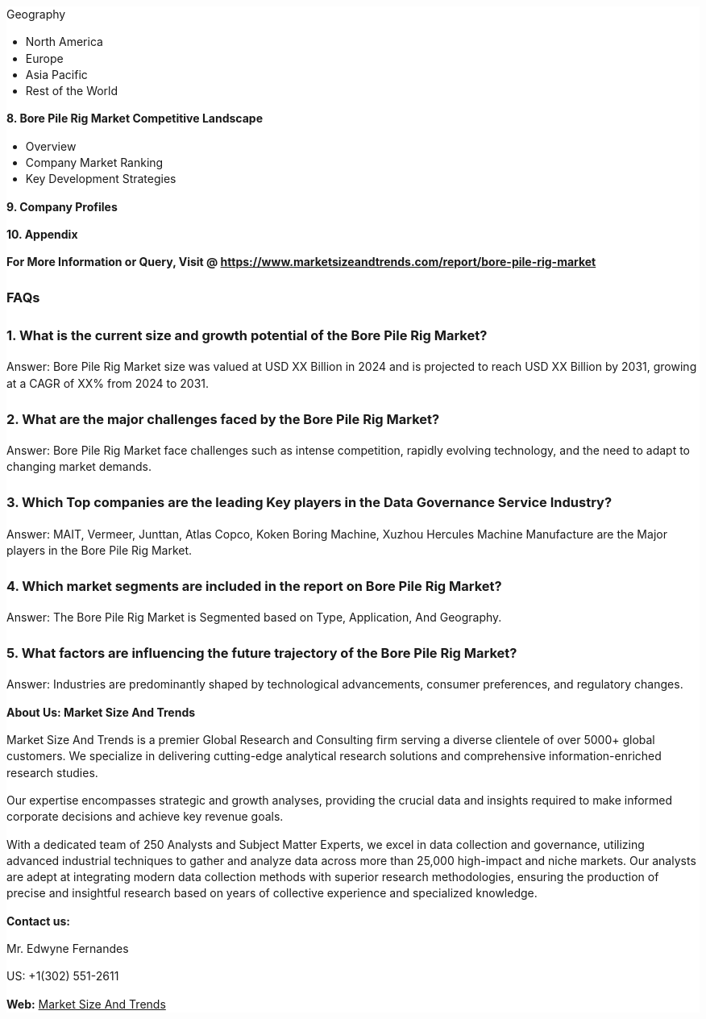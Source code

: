 Geography</span></strong></p></div><div class="" data-test-id=""><ul><li><span class="">North America</span></li><li><span class="">Europe</span></li><li><span class="">Asia Pacific</span></li><li><span class="">Rest of the World</span></li></ul></div><div class="" data-test-id=""><p><strong><span class="">8. Bore Pile Rig Market Competitive Landscape</span></strong></p></div><div class="" data-test-id=""><ul><li><span class="">Overview</span></li><li><span class="">Company Market Ranking</span></li><li><span class="">Key Development Strategies</span></li></ul></div><div class="" data-test-id=""><p><strong><span class="">9. Company Profiles</span></strong></p></div><div class="" data-test-id=""><p><strong><span class="">10. Appendix</span></strong></p></div><div class="" data-test-id=""><p><strong><span class="">For More Information or Query, Visit @ <a href="https://www.marketsizeandtrends.com/report/bore-pile-rig-market" target="_blank">https://www.marketsizeandtrends.com/report/bore-pile-rig-market</a></span></strong></p></div><div class="" data-test-id=""><div class="article-main__content" data-test-id="publishing-text-block"><h3><strong><span class="">FAQs</span></strong></h3></div><div class="article-main__content" data-test-id="publishing-text-block"><h3><span class="">1. What is the current size and growth potential of the Bore Pile Rig Market?</span></h3></div><div class="article-main__content" data-test-id="publishing-text-block"><p><span class="font-[700]">Answer</span><span class="">: Bore Pile Rig Market size was valued at USD XX Billion in 2024 and is projected to reach USD XX Billion by 2031, growing at a CAGR of XX% from 2024 to 2031.</span></p></div><div class="article-main__content" data-test-id="publishing-text-block"><h3><span class="">2. What are the major challenges faced by the Bore Pile Rig Market?</span></h3></div><div class="article-main__content" data-test-id="publishing-text-block"><p><span class="font-[700]">Answer</span><span class="">: Bore Pile Rig Market face challenges such as intense competition, rapidly evolving technology, and the need to adapt to changing market demands.</span></p></div><div class="article-main__content" data-test-id="publishing-text-block"><h3><span class="">3. Which Top companies are the leading Key players in the Data Governance Service Industry?</span></h3></div><div class="article-main__content" data-test-id="publishing-text-block"><p><span class="font-[700]">Answer</span><span class="">: MAIT, Vermeer, Junttan, Atlas Copco, Koken Boring Machine, Xuzhou Hercules Machine Manufacture are the Major players in the Bore Pile Rig Market.</span></p></div><div class="article-main__content" data-test-id="publishing-text-block"><h3><span class="">4. Which market segments are included in the report on Bore Pile Rig Market?</span></h3></div><div class="article-main__content" data-test-id="publishing-text-block"><p><span class="font-[700]">Answer</span><span class="">: The Bore Pile Rig Market is Segmented based on Type, Application, And Geography.</span></p></div><div class="article-main__content" data-test-id="publishing-text-block"><h3><span class="">5. What factors are influencing the future trajectory of the Bore Pile Rig Market?</span></h3></div><div class="article-main__content" data-test-id="publishing-text-block"><p><span class="font-[700]">Answer:</span><span class="">&nbsp;Industries are predominantly shaped by technological advancements, consumer preferences, and regulatory changes.</span></p></div><p><strong><span class="">About Us: Market Size And Trends</span></strong></p></div><div class="" data-test-id=""><p><span class="">Market Size And Trends is a premier Global Research and Consulting firm serving a diverse clientele of over 5000+ global customers. We specialize in delivering cutting-edge analytical research solutions and comprehensive information-enriched research studies.</span></p></div><div class="" data-test-id=""><p><span class="">Our expertise encompasses strategic and growth analyses, providing the crucial data and insights required to make informed corporate decisions and achieve key revenue goals.</span></p></div><div class="" data-test-id=""><p><span class="">With a dedicated team of 250 Analysts and Subject Matter Experts, we excel in data collection and governance, utilizing advanced industrial techniques to gather and analyze data across more than 25,000 high-impact and niche markets. Our analysts are adept at integrating modern data collection methods with superior research methodologies, ensuring the production of precise and insightful research based on years of collective experience and specialized knowledge.</span></p></div><div class="" data-test-id=""><p><strong><span class="">Contact us:</span></strong></p></div><div class="" data-test-id=""><p><span class="">Mr. Edwyne Fernandes</span></p></div><div class="" data-test-id=""><p><span class="">US: +1(302) 551-2611<br /></span></p><p><span class=""><strong>Web:</strong> <a href="https://www.marketsizeandtrends.com/" target="_blank">Market Size And Trends</a></span></p></div>
